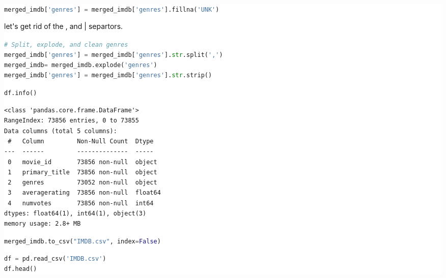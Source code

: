
```python
merged_imdb['genres'] = merged_imdb['genres'].fillna('UNK')
```

let's get rid of the , and | separtors.


```python
# Split, explode, and clean genres
merged_imdb['genres'] = merged_imdb['genres'].str.split(',')
merged_imdb= merged_imdb.explode('genres')
merged_imdb['genres'] = merged_imdb['genres'].str.strip()

```


```python
df.info()
```

    <class 'pandas.core.frame.DataFrame'>
    RangeIndex: 73856 entries, 0 to 73855
    Data columns (total 5 columns):
     #   Column         Non-Null Count  Dtype  
    ---  ------         --------------  -----  
     0   movie_id       73856 non-null  object 
     1   primary_title  73856 non-null  object 
     2   genres         73052 non-null  object 
     3   averagerating  73856 non-null  float64
     4   numvotes       73856 non-null  int64  
    dtypes: float64(1), int64(1), object(3)
    memory usage: 2.8+ MB
    


```python
merged_imdb.to_csv("IMDB.csv", index=False)

```


```python
df = pd.read_csv('IMDB.csv')
df.head()
```




<div>
<style scoped>
    .dataframe tbody tr th:only-of-type {
        vertical-align: middle;
    }

    .dataframe tbody tr th {
        vertical-align: top;
    }
